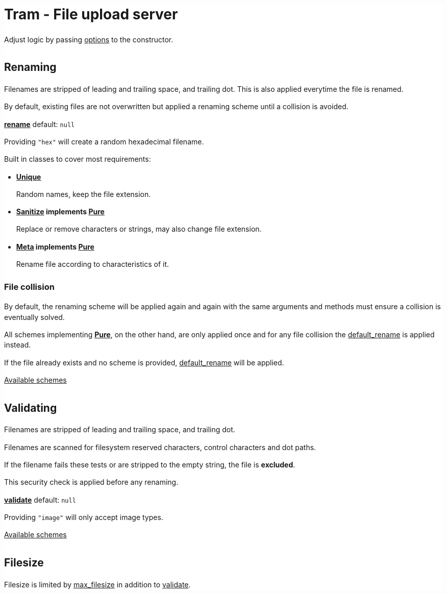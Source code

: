 # Tram - File upload server

Adjust logic by passing [options](#options) to the constructor.

## Renaming
Filenames are stripped of leading and trailing space, and trailing dot.
This is also applied everytime the file is renamed.

By default, existing files are not overwritten but applied a renaming scheme until a collision is avoided.

**[rename](#rename)** default: `null`

Providing `"hex"` will create a random hexadecimal filename.

Built in classes to cover most requirements:
- **[Unique](lib/Scheme/Rename/Unique.php)**
  
  Random names, keep the file extension.
- **[Sanitize](lib/Scheme/Rename/Sanitize.php) implements [Pure](lib/Scheme/Rename/Pure.php)**
  
  Replace or remove characters or strings, may also change file extension.
- **[Meta](lib/Scheme/Rename/Meta.php) implements [Pure](lib/Scheme/Rename/Pure.php)**
  
  Rename file according to characteristics of it.

### File collision
  
By default, the renaming scheme will be applied again and again with the same arguments and 
methods must ensure a collision is eventually solved.

All schemes implementing **[Pure](lib/Scheme/Rename/Pure.php)**, on the other hand, are only 
applied once and for any file collision the [default_rename](#default_rename) is applied instead.

If the file already exists and no scheme is provided, [default_rename](#default_rename) will be applied.

[Available schemes](#renaming-schemes)

## Validating
Filenames are stripped of leading and trailing space, and trailing dot.

Filenames are scanned for filesystem reserved characters, control characters and dot paths.

If the filename fails these tests or are stripped to the empty string, the file is **excluded**.

This security check is applied before any renaming.

**[validate](#validate)** default: `null`

Providing `"image"` will only accept image types.

[Available schemes](#validating-schemes)

## Filesize
Filesize is limited by [max_filesize](#max_filesize) in addition to [validate](#validate).
